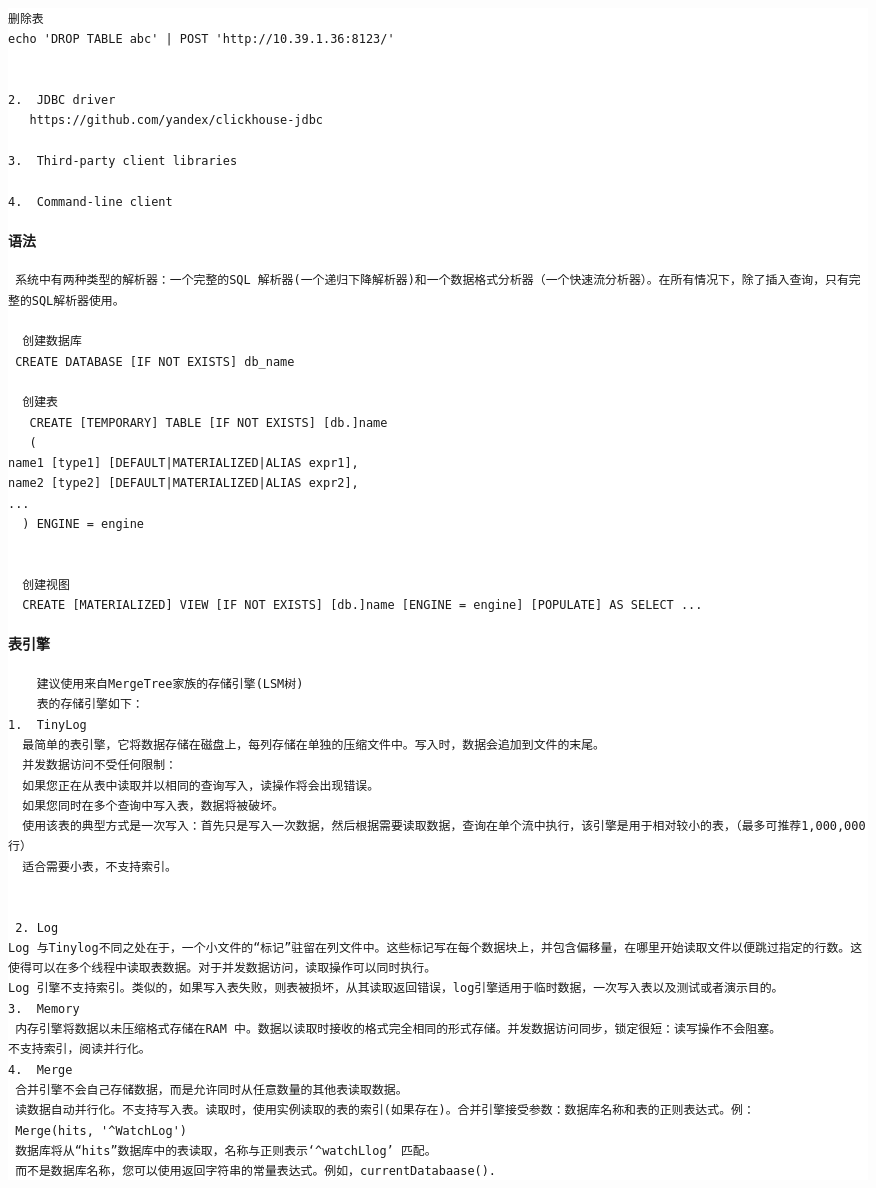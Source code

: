 
    删除表
    echo 'DROP TABLE abc' | POST 'http://10.39.1.36:8123/'


    2.	JDBC driver 
       https://github.com/yandex/clickhouse-jdbc 

    3.	Third-party client libraries 

    4.	Command-line client



#### 语法
     系统中有两种类型的解析器：一个完整的SQL 解析器(一个递归下降解析器)和一个数据格式分析器（一个快速流分析器）。在所有情况下，除了插入查询，只有完整的SQL解析器使用。 

      创建数据库
     CREATE DATABASE [IF NOT EXISTS] db_name

      创建表
       CREATE [TEMPORARY] TABLE [IF NOT EXISTS] [db.]name
       (
    name1 [type1] [DEFAULT|MATERIALIZED|ALIAS expr1],
    name2 [type2] [DEFAULT|MATERIALIZED|ALIAS expr2],
    ...
      ) ENGINE = engine
 

      创建视图
      CREATE [MATERIALIZED] VIEW [IF NOT EXISTS] [db.]name [ENGINE = engine] [POPULATE] AS SELECT ...

   

#### 表引擎
        建议使用来自MergeTree家族的存储引擎(LSM树)
        表的存储引擎如下：
    1.	TinyLog
      最简单的表引擎，它将数据存储在磁盘上，每列存储在单独的压缩文件中。写入时，数据会追加到文件的末尾。
      并发数据访问不受任何限制： 
      如果您正在从表中读取并以相同的查询写入，读操作将会出现错误。
      如果您同时在多个查询中写入表，数据将被破坏。
      使用该表的典型方式是一次写入：首先只是写入一次数据，然后根据需要读取数据，查询在单个流中执行，该引擎是用于相对较小的表，（最多可推荐1,000,000行）
      适合需要小表，不支持索引。 


     2.	Log 
    Log 与Tinylog不同之处在于，一个小文件的“标记”驻留在列文件中。这些标记写在每个数据块上，并包含偏移量，在哪里开始读取文件以便跳过指定的行数。这使得可以在多个线程中读取表数据。对于并发数据访问，读取操作可以同时执行。 
    Log 引擎不支持索引。类似的，如果写入表失败，则表被损坏，从其读取返回错误，log引擎适用于临时数据，一次写入表以及测试或者演示目的。 
    3.	Memory 
     内存引擎将数据以未压缩格式存储在RAM 中。数据以读取时接收的格式完全相同的形式存储。并发数据访问同步，锁定很短：读写操作不会阻塞。
    不支持索引，阅读并行化。 
    4.	Merge 
     合并引擎不会自己存储数据，而是允许同时从任意数量的其他表读取数据。 
     读数据自动并行化。不支持写入表。读取时，使用实例读取的表的索引(如果存在)。合并引擎接受参数：数据库名称和表的正则表达式。例：
     Merge(hits, '^WatchLog') 
     数据库将从“hits”数据库中的表读取，名称与正则表示‘^watchLlog’ 匹配。
     而不是数据库名称，您可以使用返回字符串的常量表达式。例如，currentDatabaase(). 
